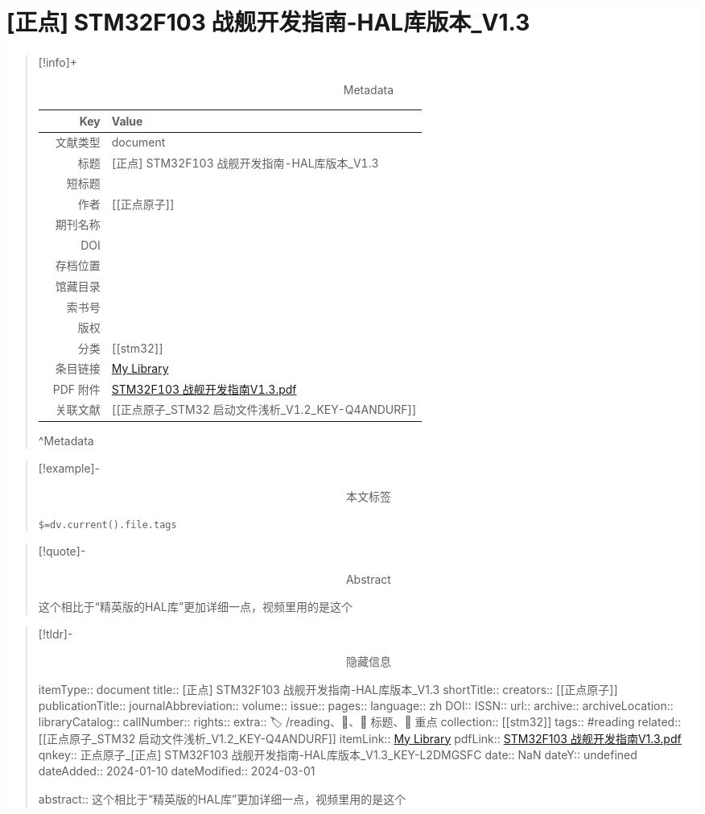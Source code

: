 # [正点] STM32F103 战舰开发指南-HAL库版本_V1.3
> [!info]+ <center>Metadata</center>
> 
> |<div style="width: 5em">Key</div>|Value|
> |--:|:--|
> |文献类型|document|
> |标题|[正点] STM32F103 战舰开发指南-HAL库版本_V1.3|
> |短标题||
> |作者|[[正点原子]]|
> |期刊名称||
> |DOI||
> |存档位置||
> |馆藏目录||
> |索书号||
> |版权||
> |分类|[[stm32]]|
> |条目链接|[My Library](zotero://select/library/items/L2DMGSFC)|
> |PDF 附件|[STM32F103 战舰开发指南V1.3.pdf](zotero://open-pdf/library/items/JFGTX7CT)|
> |关联文献|[[正点原子_STM32 启动文件浅析_V1.2_KEY-Q4ANDURF]]|
> ^Metadata

> [!example]- <center>本文标签</center>
> 
> `$=dv.current().file.tags`

> [!quote]- <center>Abstract</center>
> 
> 这个相比于“精英版的HAL库”更加详细一点，视频里用的是这个

> [!tldr]- <center>隐藏信息</center>
> 
> itemType:: document
> title:: [正点] STM32F103 战舰开发指南-HAL库版本_V1.3
> shortTitle:: 
> creators:: [[正点原子]]
> publicationTitle:: 
> journalAbbreviation:: 
> volume:: 
> issue:: 
> pages:: 
> language:: zh
> DOI:: 
> ISSN:: 
> url:: 
> archive:: 
> archiveLocation:: 
> libraryCatalog:: 
> callNumber:: 
> rights:: 
> extra:: 🏷️ /reading、📒、📝 标题、📝 重点
> collection:: [[stm32]]
> tags:: #reading 
> related:: [[正点原子_STM32 启动文件浅析_V1.2_KEY-Q4ANDURF]]
> itemLink:: [My Library](zotero://select/library/items/L2DMGSFC)
> pdfLink:: [STM32F103 战舰开发指南V1.3.pdf](zotero://open-pdf/library/items/JFGTX7CT)
> qnkey:: 正点原子_[正点] STM32F103 战舰开发指南-HAL库版本_V1.3_KEY-L2DMGSFC
> date:: NaN
> dateY:: undefined
> dateAdded:: 2024-01-10
> dateModified:: 2024-03-01
> 
> abstract:: 这个相比于“精英版的HAL库”更加详细一点，视频里用的是这个
